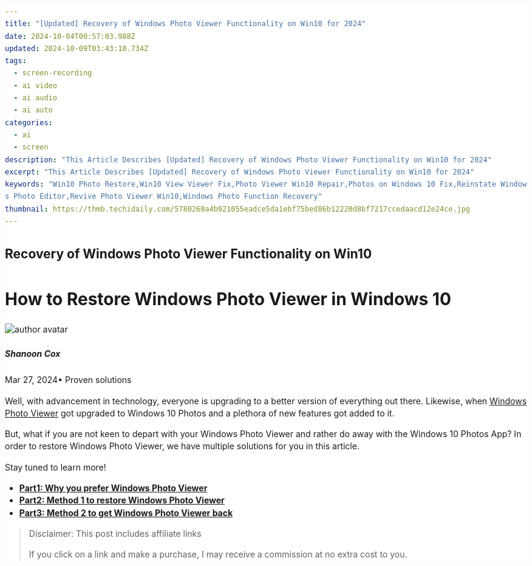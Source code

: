 ```yaml
---
title: "[Updated] Recovery of Windows Photo Viewer Functionality on Win10 for 2024"
date: 2024-10-04T00:57:03.988Z
updated: 2024-10-09T03:43:10.734Z
tags: 
  - screen-recording
  - ai video
  - ai audio
  - ai auto
categories: 
  - ai
  - screen
description: "This Article Describes [Updated] Recovery of Windows Photo Viewer Functionality on Win10 for 2024"
excerpt: "This Article Describes [Updated] Recovery of Windows Photo Viewer Functionality on Win10 for 2024"
keywords: "Win10 Photo Restore,Win10 View Viewer Fix,Photo Viewer Win10 Repair,Photos on Windows 10 Fix,Reinstate Windows Photo Editor,Revive Photo Viewer Win10,Windows Photo Function Recovery"
thumbnail: https://thmb.techidaily.com/5780260a4b921055eadce5da1ebf75bed86b12220d8bf7217ccedaacd12e24ce.jpg
---
```


## Recovery of Windows Photo Viewer Functionality on Win10

# How to Restore Windows Photo Viewer in Windows 10

![author avatar](https://images.wondershare.com/filmora/article-images/shannon-cox.jpg)

##### Shanoon Cox

 Mar 27, 2024• Proven solutions

Well, with advancement in technology, everyone is upgrading to a better version of everything out there. Likewise, when [Windows Photo Viewer](https://support.microsoft.com/en-us/help/4027135/windows-10-photo-viewer) got upgraded to Windows 10 Photos and a plethora of new features got added to it.

But, what if you are not keen to depart with your Windows Photo Viewer and rather do away with the Windows 10 Photos App? In order to restore Windows Photo Viewer, we have multiple solutions for you in this article.

Stay tuned to learn more!

* [**Part1: Why you prefer Windows Photo Viewer**](#part1)
* [**Part2: Method 1 to restore Windows Photo Viewer**](#part2)
* [**Part3: Method 2 to get Windows Photo Viewer back**](#part3)

>  Disclaimer: This post includes affiliate links
>
>  If you click on a link and make a purchase, I may receive a commission at no extra cost to you.
>
